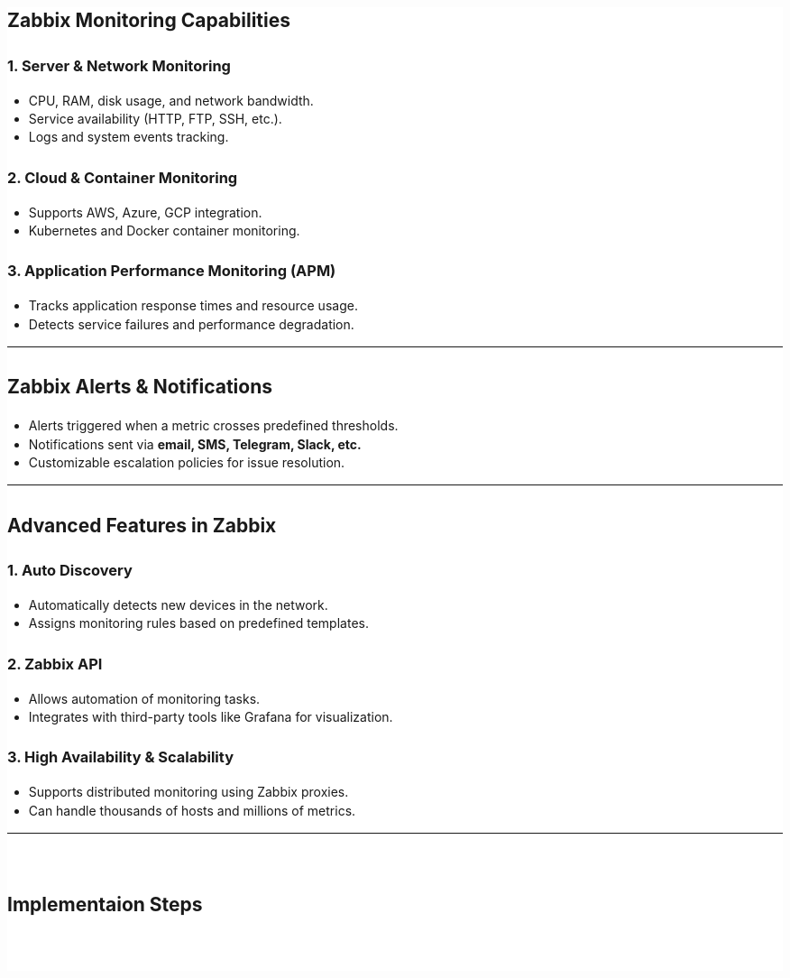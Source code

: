 ## **Zabbix Monitoring Capabilities**  
### **1. Server & Network Monitoring**  
- CPU, RAM, disk usage, and network bandwidth.  
- Service availability (HTTP, FTP, SSH, etc.).  
- Logs and system events tracking.  

### **2. Cloud & Container Monitoring**  
- Supports AWS, Azure, GCP integration.  
- Kubernetes and Docker container monitoring.  

### **3. Application Performance Monitoring (APM)**  
- Tracks application response times and resource usage.  
- Detects service failures and performance degradation.  

---

## **Zabbix Alerts & Notifications**  
- Alerts triggered when a metric crosses predefined thresholds.  
- Notifications sent via **email, SMS, Telegram, Slack, etc.**  
- Customizable escalation policies for issue resolution.  

---

## **Advanced Features in Zabbix**  
### **1. Auto Discovery**  
- Automatically detects new devices in the network.  
- Assigns monitoring rules based on predefined templates.  

### **2. Zabbix API**  
- Allows automation of monitoring tasks.  
- Integrates with third-party tools like Grafana for visualization.  

### **3. High Availability & Scalability**  
- Supports distributed monitoring using Zabbix proxies.  
- Can handle thousands of hosts and millions of metrics.  

---


<br>


## **Implementaion Steps**  




<br>
<br>
